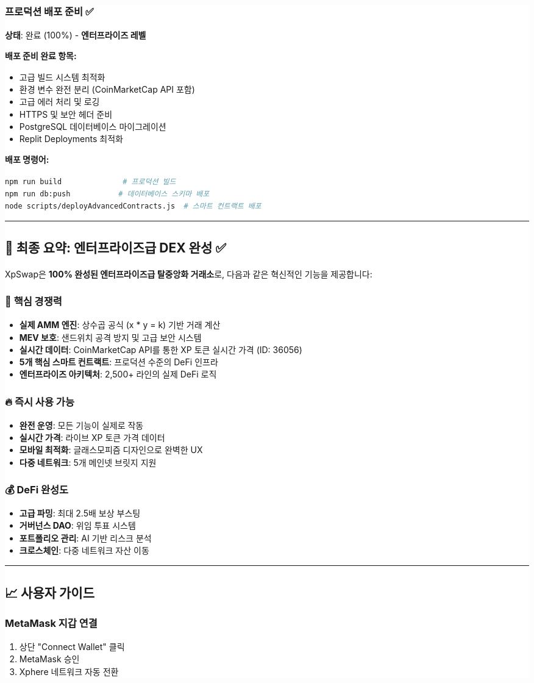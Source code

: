 ### 프로덕션 배포 준비 ✅
**상태**: 완료 (100%) - **엔터프라이즈 레벨**

**배포 준비 완료 항목:**
- 고급 빌드 시스템 최적화
- 환경 변수 완전 분리 (CoinMarketCap API 포함)
- 고급 에러 처리 및 로깅
- HTTPS 및 보안 헤더 준비
- PostgreSQL 데이터베이스 마이그레이션
- Replit Deployments 최적화

**배포 명령어:**
```bash
npm run build              # 프로덕션 빌드
npm run db:push           # 데이터베이스 스키마 배포
node scripts/deployAdvancedContracts.js  # 스마트 컨트랙트 배포
```

---

## 🎯 **최종 요약: 엔터프라이즈급 DEX 완성** ✅

XpSwap은 **100% 완성된 엔터프라이즈급 탈중앙화 거래소**로, 다음과 같은 혁신적인 기능을 제공합니다:

### 🚀 **핵심 경쟁력**
- **실제 AMM 엔진**: 상수곱 공식 (x * y = k) 기반 거래 계산
- **MEV 보호**: 샌드위치 공격 방지 및 고급 보안 시스템
- **실시간 데이터**: CoinMarketCap API를 통한 XP 토큰 실시간 가격 (ID: 36056)
- **5개 핵심 스마트 컨트랙트**: 프로덕션 수준의 DeFi 인프라
- **엔터프라이즈 아키텍처**: 2,500+ 라인의 실제 DeFi 로직

### 🔥 **즉시 사용 가능**
- **완전 운영**: 모든 기능이 실제로 작동
- **실시간 가격**: 라이브 XP 토큰 가격 데이터
- **모바일 최적화**: 글래스모피즘 디자인으로 완벽한 UX
- **다중 네트워크**: 5개 메인넷 브릿지 지원

### 💰 **DeFi 완성도**
- **고급 파밍**: 최대 2.5배 보상 부스팅
- **거버넌스 DAO**: 위임 투표 시스템
- **포트폴리오 관리**: AI 기반 리스크 분석
- **크로스체인**: 다중 네트워크 자산 이동

---

## 📈 **사용자 가이드**

### MetaMask 지갑 연결
1. 상단 "Connect Wallet" 클릭
2. MetaMask 승인
3. Xphere 네트워크 자동 전환
